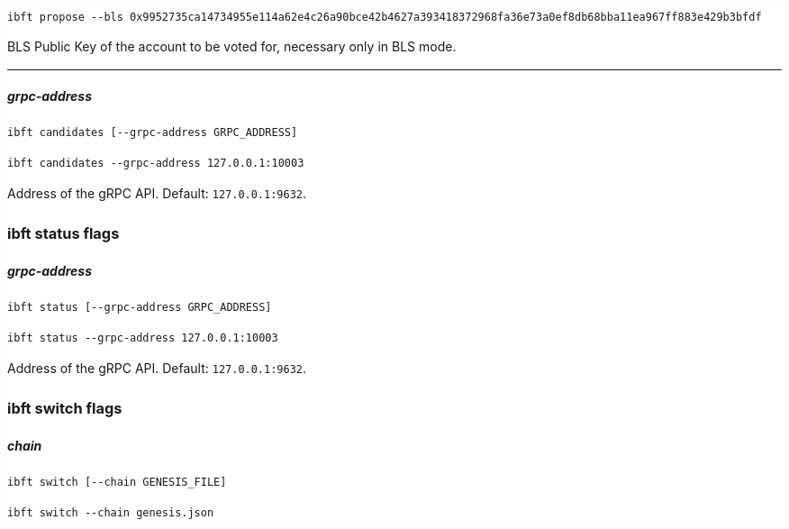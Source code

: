     ibft propose --bls 0x9952735ca14734955e114a62e4c26a90bce42b4627a393418372968fa36e73a0ef8db68bba11ea967ff883e429b3bfdf

  </TabItem>
</Tabs>

BLS Public Key of the account to be voted for, necessary only in BLS mode.

---

<h4><i>grpc-address</i></h4>

<Tabs>
  <TabItem value="syntax" label="Syntax" default>

    ibft candidates [--grpc-address GRPC_ADDRESS]

  </TabItem>
  <TabItem value="example" label="Example">

    ibft candidates --grpc-address 127.0.0.1:10003

  </TabItem>
</Tabs>

Address of the gRPC API. Default: `127.0.0.1:9632`.

<h3>ibft status flags</h3>

<h4><i>grpc-address</i></h4>

<Tabs>
  <TabItem value="syntax" label="Syntax" default>

    ibft status [--grpc-address GRPC_ADDRESS]

  </TabItem>
  <TabItem value="example" label="Example">

    ibft status --grpc-address 127.0.0.1:10003

  </TabItem>
</Tabs>

Address of the gRPC API. Default: `127.0.0.1:9632`.

<h3>ibft switch flags</h3>

<h4><i>chain</i></h4>

<Tabs>
  <TabItem value="syntax" label="Syntax" default>

    ibft switch [--chain GENESIS_FILE]

  </TabItem>
  <TabItem value="example" label="Example">

    ibft switch --chain genesis.json

  </TabItem>
</Tabs>
